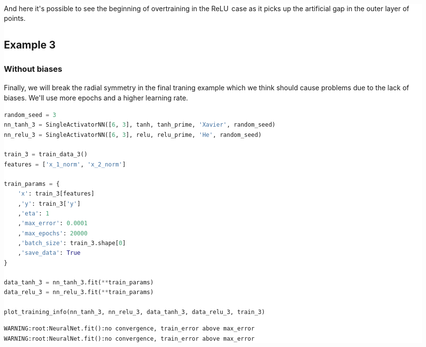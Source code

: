 

And here it's possible to see the beginning of overtraining in the $\operatorname{ReLU}$ case as it picks up
the artificial gap in the outer layer of points.

## Example 3

### Without biases

Finally, we will break the radial symmetry in the final traning example which we think should cause
problems due to the lack of biases. We'll use more epochs and a higher learning rate.

```python
random_seed = 3
nn_tanh_3 = SingleActivatorNN([6, 3], tanh, tanh_prime, 'Xavier', random_seed)
nn_relu_3 = SingleActivatorNN([6, 3], relu, relu_prime, 'He', random_seed)

train_3 = train_data_3()
features = ['x_1_norm', 'x_2_norm']

train_params = {
    'x': train_3[features]
    ,'y': train_3['y']
    ,'eta': 1
    ,'max_error': 0.0001
    ,'max_epochs': 20000
    ,'batch_size': train_3.shape[0]
    ,'save_data': True
}

data_tanh_3 = nn_tanh_3.fit(**train_params)
data_relu_3 = nn_relu_3.fit(**train_params)

plot_training_info(nn_tanh_3, nn_relu_3, data_tanh_3, data_relu_3, train_3)
```

    WARNING:root:NeuralNet.fit():no convergence, train_error above max_error
    WARNING:root:NeuralNet.fit():no convergence, train_error above max_error


